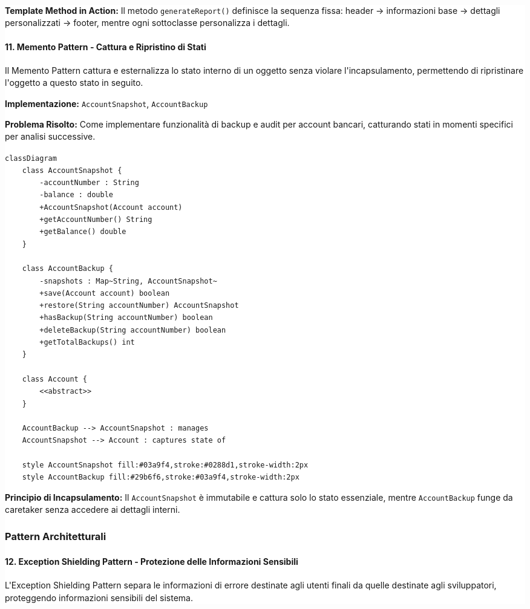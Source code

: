 **Template Method in Action:** Il metodo `generateReport()` definisce la sequenza fissa: header → informazioni base → dettagli personalizzati → footer, mentre ogni sottoclasse personalizza i dettagli.

#### 11. Memento Pattern - Cattura e Ripristino di Stati

Il Memento Pattern cattura e esternalizza lo stato interno di un oggetto senza violare l'incapsulamento, permettendo di ripristinare l'oggetto a questo stato in seguito.

**Implementazione:** `AccountSnapshot`, `AccountBackup`

**Problema Risolto:** Come implementare funzionalità di backup e audit per account bancari, catturando stati in momenti specifici per analisi successive.

```mermaid
classDiagram
    class AccountSnapshot {
        -accountNumber : String
        -balance : double
        +AccountSnapshot(Account account)
        +getAccountNumber() String
        +getBalance() double
    }

    class AccountBackup {
        -snapshots : Map~String, AccountSnapshot~
        +save(Account account) boolean
        +restore(String accountNumber) AccountSnapshot
        +hasBackup(String accountNumber) boolean
        +deleteBackup(String accountNumber) boolean
        +getTotalBackups() int
    }

    class Account {
        <<abstract>>
    }

    AccountBackup --> AccountSnapshot : manages
    AccountSnapshot --> Account : captures state of

    style AccountSnapshot fill:#03a9f4,stroke:#0288d1,stroke-width:2px
    style AccountBackup fill:#29b6f6,stroke:#03a9f4,stroke-width:2px
```

**Principio di Incapsulamento:** Il `AccountSnapshot` è immutabile e cattura solo lo stato essenziale, mentre `AccountBackup` funge da caretaker senza accedere ai dettagli interni.

### Pattern Architetturali

#### 12. Exception Shielding Pattern - Protezione delle Informazioni Sensibili

L'Exception Shielding Pattern separa le informazioni di errore destinate agli utenti finali da quelle destinate agli sviluppatori, proteggendo informazioni sensibili del sistema.
